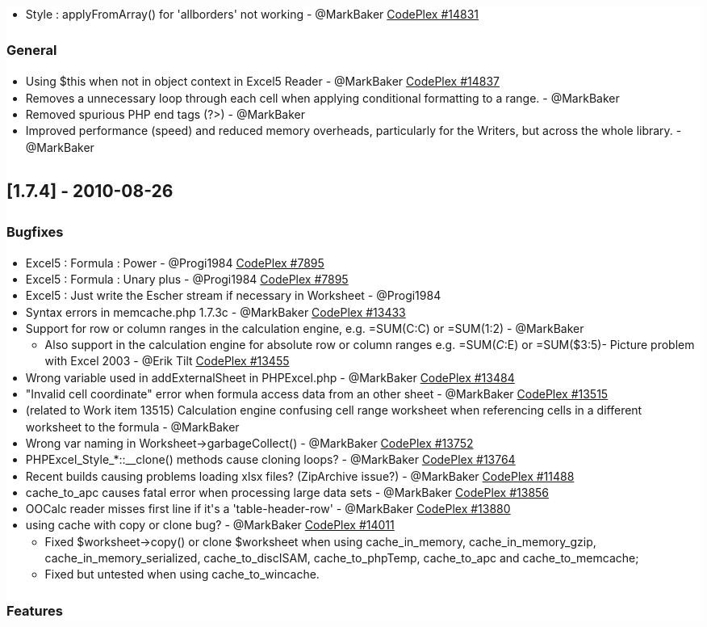 - Style : applyFromArray() for 'allborders' not working - @MarkBaker [CodePlex #14831](https://phpexcel.codeplex.com/workitem/14831)

### General

- Using $this when not in object context in Excel5 Reader - @MarkBaker [CodePlex #14837](https://phpexcel.codeplex.com/workitem/14837)
- Removes a unnecessary loop through each cell when applying conditional formatting to a range. - @MarkBaker
- Removed spurious PHP end tags (?>) - @MarkBaker
- Improved performance (speed) and reduced memory overheads, particularly for the Writers, but across the whole library. - @MarkBaker

## [1.7.4] - 2010-08-26

### Bugfixes

- Excel5 : Formula : Power - @Progi1984 [CodePlex #7895](https://phpexcel.codeplex.com/workitem/7895)
- Excel5 : Formula : Unary plus - @Progi1984 [CodePlex #7895](https://phpexcel.codeplex.com/workitem/7895)
- Excel5 : Just write the Escher stream if necessary in Worksheet - @Progi1984
- Syntax errors in memcache.php 1.7.3c - @MarkBaker [CodePlex #13433](https://phpexcel.codeplex.com/workitem/13433)
- Support for row or column ranges in the calculation engine, e.g. =SUM(C:C) or =SUM(1:2) - @MarkBaker
    - Also support in the calculation engine for absolute row or column ranges e.g. =SUM($C:$E) or =SUM($3:5)- Picture problem with Excel 2003 - @Erik Tilt [CodePlex #13455](https://phpexcel.codeplex.com/workitem/13455)
- Wrong variable used in addExternalSheet in PHPExcel.php - @MarkBaker [CodePlex #13484](https://phpexcel.codeplex.com/workitem/13484)
- "Invalid cell coordinate" error when formula access data from an other sheet - @MarkBaker [CodePlex #13515](https://phpexcel.codeplex.com/workitem/13515)
- (related to Work item 13515) Calculation engine confusing cell range worksheet when referencing cells in a different worksheet to the formula - @MarkBaker
- Wrong var naming in Worksheet->garbageCollect() - @MarkBaker [CodePlex #13752](https://phpexcel.codeplex.com/workitem/13752)
- PHPExcel_Style_*::__clone() methods cause cloning loops? - @MarkBaker [CodePlex #13764](https://phpexcel.codeplex.com/workitem/13764)
- Recent builds causing problems loading xlsx files? (ZipArchive issue?) - @MarkBaker [CodePlex #11488](https://phpexcel.codeplex.com/workitem/11488)
- cache_to_apc causes fatal error when processing large data sets - @MarkBaker [CodePlex #13856](https://phpexcel.codeplex.com/workitem/13856)
- OOCalc reader misses first line if it's a 'table-header-row' - @MarkBaker [CodePlex #13880](https://phpexcel.codeplex.com/workitem/13880)
- using cache with copy or clone bug? - @MarkBaker [CodePlex #14011](https://phpexcel.codeplex.com/workitem/14011)
    - Fixed $worksheet->copy() or clone $worksheet when using cache_in_memory, cache_in_memory_gzip, cache_in_memory_serialized, cache_to_discISAM, cache_to_phpTemp, cache_to_apc and cache_to_memcache;
    - Fixed but untested when using cache_to_wincache.
### Features
